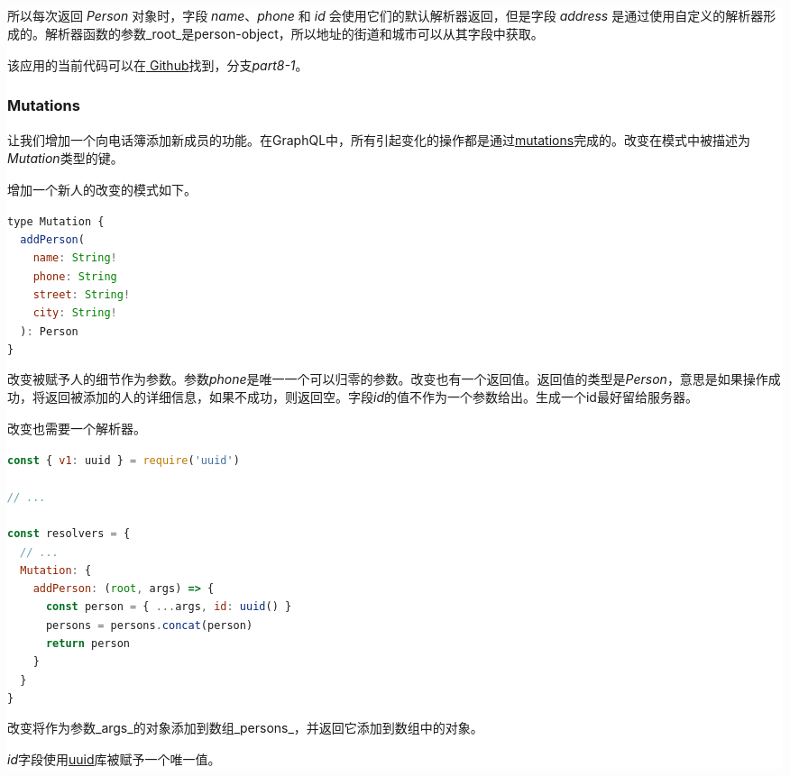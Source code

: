 
 所以每次返回 <i>Person</i> 对象时，字段 <i>name</i>、<i>phone</i> 和 <i>id</i> 会使用它们的默认解析器返回，但是字段 <i>address</i> 是通过使用自定义的解析器形成的。解析器函数的参数_root_是person-object，所以地址的街道和城市可以从其字段中获取。


 该应用的当前代码可以在[ Github](https://github.com/fullstack-hy2020/graphql-phonebook-backend/tree/part8-1)找到，分支<i>part8-1</i>。

### Mutations


 让我们增加一个向电话簿添加新成员的功能。在GraphQL中，所有引起变化的操作都是通过[mutations](https://graphql.org/learn/queries/#mutations)完成的。改变在模式中被描述为<i>Mutation</i>类型的键。


 增加一个新人的改变的模式如下。

```js
type Mutation {
  addPerson(
    name: String!
    phone: String
    street: String!
    city: String!
  ): Person
}
```



改变被赋予人的细节作为参数。参数<i>phone</i>是唯一一个可以归零的参数。改变也有一个返回值。返回值的类型是<i>Person</i>，意思是如果操作成功，将返回被添加的人的详细信息，如果不成功，则返回空。字段<i>id</i>的值不作为一个参数给出。生成一个id最好留给服务器。



 改变也需要一个解析器。

```js
const { v1: uuid } = require('uuid')

// ...

const resolvers = {
  // ...
  Mutation: {
    addPerson: (root, args) => {
      const person = { ...args, id: uuid() }
      persons = persons.concat(person)
      return person
    }
  }
}
```



 改变将作为参数_args_的对象添加到数组_persons_，并返回它添加到数组中的对象。



 <i>id</i>字段使用[uuid](https://github.com/kelektiv/node-uuid#readme)库被赋予一个唯一值。
